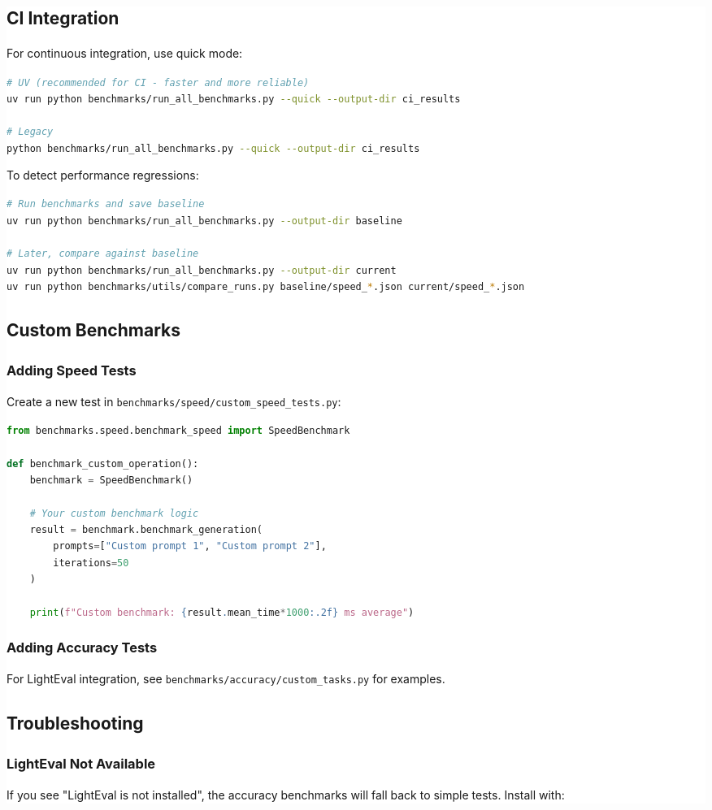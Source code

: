 ## CI Integration

For continuous integration, use quick mode:

```bash
# UV (recommended for CI - faster and more reliable)
uv run python benchmarks/run_all_benchmarks.py --quick --output-dir ci_results

# Legacy
python benchmarks/run_all_benchmarks.py --quick --output-dir ci_results
```

To detect performance regressions:

```bash
# Run benchmarks and save baseline
uv run python benchmarks/run_all_benchmarks.py --output-dir baseline

# Later, compare against baseline
uv run python benchmarks/run_all_benchmarks.py --output-dir current
uv run python benchmarks/utils/compare_runs.py baseline/speed_*.json current/speed_*.json
```

## Custom Benchmarks

### Adding Speed Tests

Create a new test in `benchmarks/speed/custom_speed_tests.py`:

```python
from benchmarks.speed.benchmark_speed import SpeedBenchmark

def benchmark_custom_operation():
    benchmark = SpeedBenchmark()
    
    # Your custom benchmark logic
    result = benchmark.benchmark_generation(
        prompts=["Custom prompt 1", "Custom prompt 2"],
        iterations=50
    )
    
    print(f"Custom benchmark: {result.mean_time*1000:.2f} ms average")
```

### Adding Accuracy Tests

For LightEval integration, see `benchmarks/accuracy/custom_tasks.py` for examples.

## Troubleshooting

### LightEval Not Available

If you see "LightEval is not installed", the accuracy benchmarks will fall back to simple tests. Install with:
